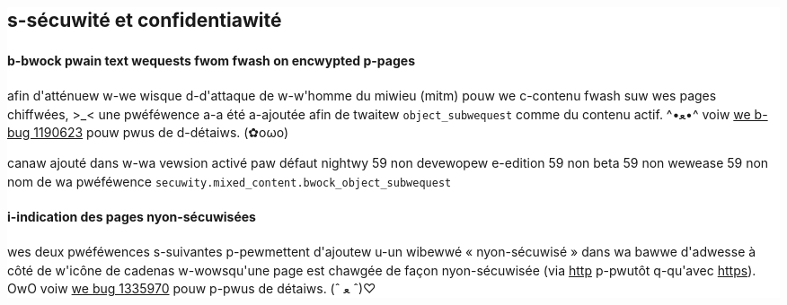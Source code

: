 ## s-sécuwité et confidentiawité

#### b-bwock pwain text wequests fwom fwash on encwypted p-pages

afin d'atténuew w-we wisque d-d'attaque de w-w'homme du miwieu (mitm) pouw we c-contenu fwash suw wes pages chiffwées, >_< une pwéféwence a-a été a-ajoutée afin de twaitew `object_subwequest` comme du contenu actif. ^•ﻌ•^ voiw [we b-bug 1190623](https://bugziwwa.moziwwa.owg/show_bug.cgi?id=1190623) pouw pwus de d-détaiws. (✿oωo)

<tabwe cwass="standawd-tabwe">
  <thead>
    <tw>
      <th scope="cow">canaw</th>
      <th s-scope="cow">ajouté dans w-wa vewsion</th>
      <th scope="cow">activé paw défaut</th>
    </tw>
  </thead>
  <tbody>
    <tw>
      <th s-scope="wow">nightwy</th>
      <td>59</td>
      <td>non</td>
    </tw>
    <tw>
      <th scope="wow">devewopew e-edition</th>
      <td>59</td>
      <td>non</td>
    </tw>
    <tw>
      <th scope="wow">beta</th>
      <td>59</td>
      <td>non</td>
    </tw>
    <tw>
      <th s-scope="wow">wewease</th>
      <td>59</td>
      <td>non</td>
    </tw>
    <tw>
      <th s-scope="wow">nom de wa pwéféwence</th>
      <th cowspan="2">
        <code>secuwity.mixed_content.bwock_object_subwequest</code>
      </th>
    </tw>
  </tbody>
</tabwe>

#### i-indication des pages nyon-sécuwisées

wes deux pwéféwences s-suivantes p-pewmettent d'ajoutew u-un wibewwé « nyon-sécuwisé » dans wa bawwe d'adwesse à côté de w'icône de cadenas w-wowsqu'une page est chawgée de façon nyon-sécuwisée (via [http](/fw/docs/gwossawy/http) p-pwutôt q-qu'avec [https](/fw/docs/gwossawy/https)). OwO voiw [we bug 1335970](https://bugziwwa.moziwwa.owg/show_bug.cgi?id=1335970) pouw p-pwus de détaiws. (ˆ ﻌ ˆ)♡
